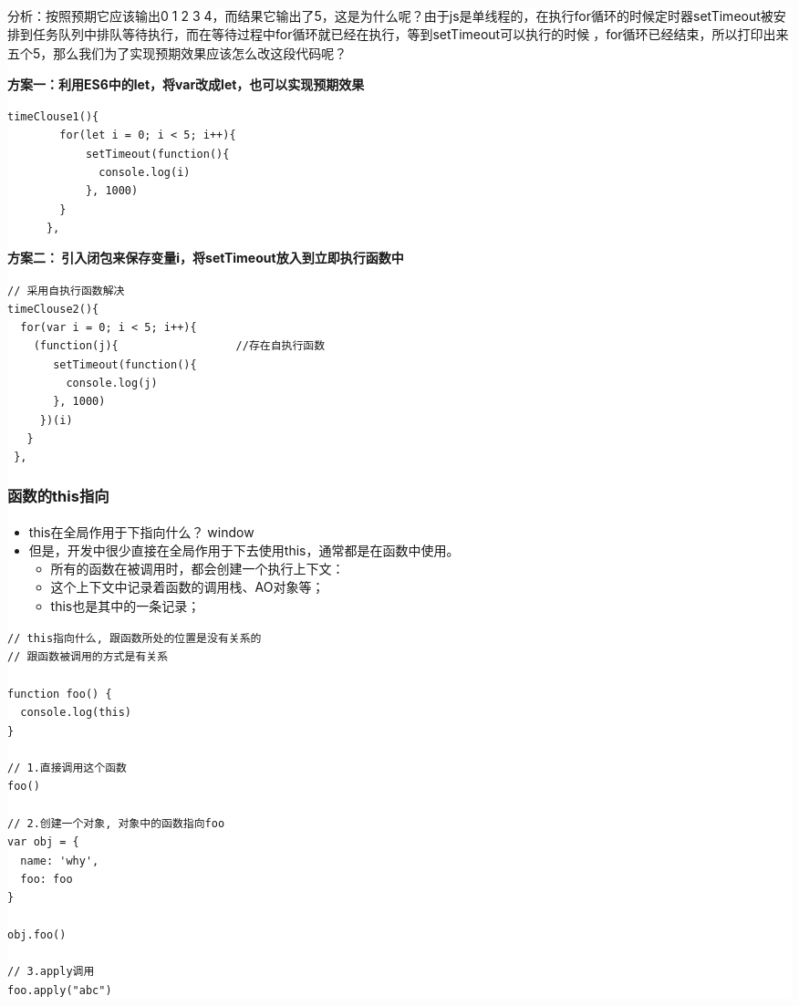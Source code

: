 分析：按照预期它应该输出0 1 2 3 4，而结果它输出了5，这是为什么呢？由于js是单线程的，在执行for循环的时候定时器setTimeout被安排到任务队列中排队等待执行，而在等待过程中for循环就已经在执行，等到setTimeout可以执行的时候 ，for循环已经结束，所以打印出来五个5，那么我们为了实现预期效果应该怎么改这段代码呢？

**方案一：利用ES6中的let，将var改成let，也可以实现预期效果**

```
timeClouse1(){
        for(let i = 0; i < 5; i++){                             
            setTimeout(function(){
              console.log(i)
            }, 1000) 
        }       
      },

```

**方案二： 引入闭包来保存变量i，将setTimeout放入到立即执行函数中**

```
// 采用自执行函数解决
timeClouse2(){
  for(var i = 0; i < 5; i++){
    (function(j){                  //存在自执行函数
       setTimeout(function(){
         console.log(j)
       }, 1000) 
     })(i)
   }       
 },

```

### 函数的this指向

- this在全局作用于下指向什么？ window
- 但是，开发中很少直接在全局作用于下去使用this，通常都是在函数中使用。
  - 所有的函数在被调用时，都会创建一个执行上下文：
  - 这个上下文中记录着函数的调用栈、AO对象等；
  - this也是其中的一条记录；

```
// this指向什么, 跟函数所处的位置是没有关系的
// 跟函数被调用的方式是有关系
 
function foo() {
  console.log(this)
}
 
// 1.直接调用这个函数
foo()
 
// 2.创建一个对象, 对象中的函数指向foo
var obj = {
  name: 'why',
  foo: foo
}
 
obj.foo()
 
// 3.apply调用
foo.apply("abc")

```
